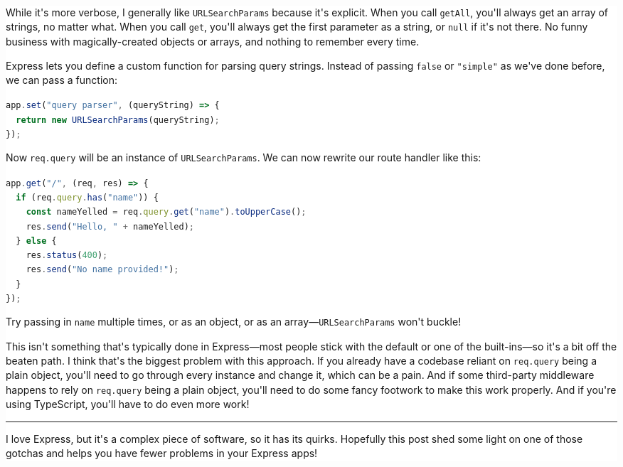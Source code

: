 While it's more verbose, I generally like `URLSearchParams` because it's explicit. When you call `getAll`, you'll always get an array of strings, no matter what. When you call `get`, you'll always get the first parameter as a string, or `null` if it's not there. No funny business with magically-created objects or arrays, and nothing to remember every time.

Express lets you define a custom function for parsing query strings. Instead of passing `false` or `"simple"` as we've done before, we can pass a function:

```javascript
app.set("query parser", (queryString) => {
  return new URLSearchParams(queryString);
});
```

Now `req.query` will be an instance of `URLSearchParams`. We can now rewrite our route handler like this:

```javascript
app.get("/", (req, res) => {
  if (req.query.has("name")) {
    const nameYelled = req.query.get("name").toUpperCase();
    res.send("Hello, " + nameYelled);
  } else {
    res.status(400);
    res.send("No name provided!");
  }
});
```

Try passing in `name` multiple times, or as an object, or as an array—`URLSearchParams` won't buckle!

This isn't something that's typically done in Express—most people stick with the default or one of the built-ins—so it's a bit off the beaten path. I think that's the biggest problem with this approach. If you already have a codebase reliant on `req.query` being a plain object, you'll need to go through every instance and change it, which can be a pain. And if some third-party middleware happens to rely on `req.query` being a plain object, you'll need to do some fancy footwork to make this work properly. And if you're using TypeScript, you'll have to do even more work!

---

I love Express, but it's a complex piece of software, so it has its quirks. Hopefully this post shed some light on one of those gotchas and helps you have fewer problems in your Express apps!

